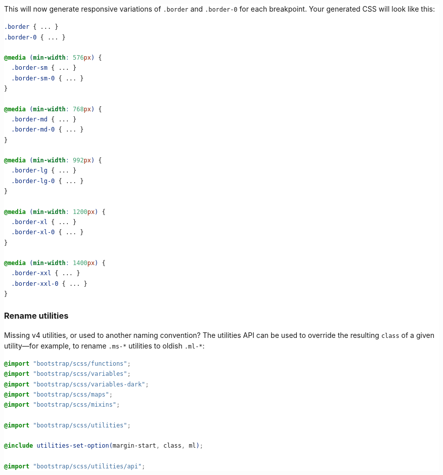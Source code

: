 This will now generate responsive variations of `.border` and `.border-0` for each breakpoint. Your generated CSS will look like this:

```css
.border { ... }
.border-0 { ... }

@media (min-width: 576px) {
  .border-sm { ... }
  .border-sm-0 { ... }
}

@media (min-width: 768px) {
  .border-md { ... }
  .border-md-0 { ... }
}

@media (min-width: 992px) {
  .border-lg { ... }
  .border-lg-0 { ... }
}

@media (min-width: 1200px) {
  .border-xl { ... }
  .border-xl-0 { ... }
}

@media (min-width: 1400px) {
  .border-xxl { ... }
  .border-xxl-0 { ... }
}
```

### Rename utilities

Missing v4 utilities, or used to another naming convention? The utilities API can be used to override the resulting `class` of a given utility—for example, to rename `.ms-*` utilities to oldish `.ml-*`:

```scss
@import "bootstrap/scss/functions";
@import "bootstrap/scss/variables";
@import "bootstrap/scss/variables-dark";
@import "bootstrap/scss/maps";
@import "bootstrap/scss/mixins";

@import "bootstrap/scss/utilities";

@include utilities-set-option(margin-start, class, ml);

@import "bootstrap/scss/utilities/api";
```
